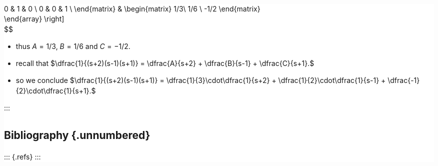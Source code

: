   0 & 1 & 0 \\
  0 & 0 & 1 \\
  \end{matrix} & 
  \begin{matrix} 1/3\\ 1/6 \\ -1/2
  \end{matrix}   
  \end{array}
  \right]   
  $$

- thus $A=1/3$, $B = 1/6$ and $C=-1/2$.
  
- recall that
  $\dfrac{1}{(s+2)(s-1)(s+1)} = \dfrac{A}{s+2} + \dfrac{B}{s-1} + \dfrac{C}{s+1}.$

- so we conclude $\dfrac{1}{(s+2)(s-1)(s+1)} =
  \dfrac{1}{3}\cdot\dfrac{1}{s+2} + \dfrac{1}{2}\cdot\dfrac{1}{s-1} +
  \dfrac{-1}{2}\cdot\dfrac{1}{s+1}.$
  
:::



## Bibliography {.unnumbered}

::: {.refs}
:::
